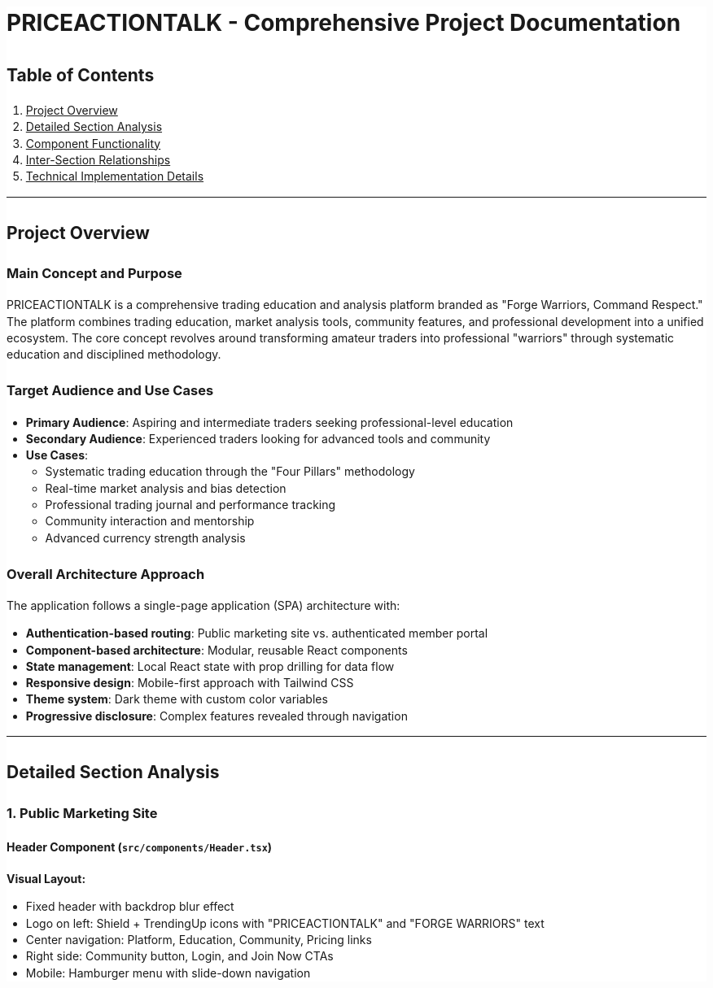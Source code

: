 # PRICEACTIONTALK - Comprehensive Project Documentation

## Table of Contents
1. [Project Overview](#project-overview)
2. [Detailed Section Analysis](#detailed-section-analysis)
3. [Component Functionality](#component-functionality)
4. [Inter-Section Relationships](#inter-section-relationships)
5. [Technical Implementation Details](#technical-implementation-details)

---

## Project Overview

### Main Concept and Purpose
PRICEACTIONTALK is a comprehensive trading education and analysis platform branded as "Forge Warriors, Command Respect." The platform combines trading education, market analysis tools, community features, and professional development into a unified ecosystem. The core concept revolves around transforming amateur traders into professional "warriors" through systematic education and disciplined methodology.

### Target Audience and Use Cases
- **Primary Audience**: Aspiring and intermediate traders seeking professional-level education
- **Secondary Audience**: Experienced traders looking for advanced tools and community
- **Use Cases**:
  - Systematic trading education through the "Four Pillars" methodology
  - Real-time market analysis and bias detection
  - Professional trading journal and performance tracking
  - Community interaction and mentorship
  - Advanced currency strength analysis

### Overall Architecture Approach
The application follows a single-page application (SPA) architecture with:
- **Authentication-based routing**: Public marketing site vs. authenticated member portal
- **Component-based architecture**: Modular, reusable React components
- **State management**: Local React state with prop drilling for data flow
- **Responsive design**: Mobile-first approach with Tailwind CSS
- **Theme system**: Dark theme with custom color variables
- **Progressive disclosure**: Complex features revealed through navigation

---

## Detailed Section Analysis

### 1. Public Marketing Site

#### Header Component (`src/components/Header.tsx`)
**Visual Layout:**
- Fixed header with backdrop blur effect
- Logo on left: Shield + TrendingUp icons with "PRICEACTIONTALK" and "FORGE WARRIORS" text
- Center navigation: Platform, Education, Community, Pricing links
- Right side: Community button, Login, and Join Now CTAs
- Mobile: Hamburger menu with slide-down navigation
